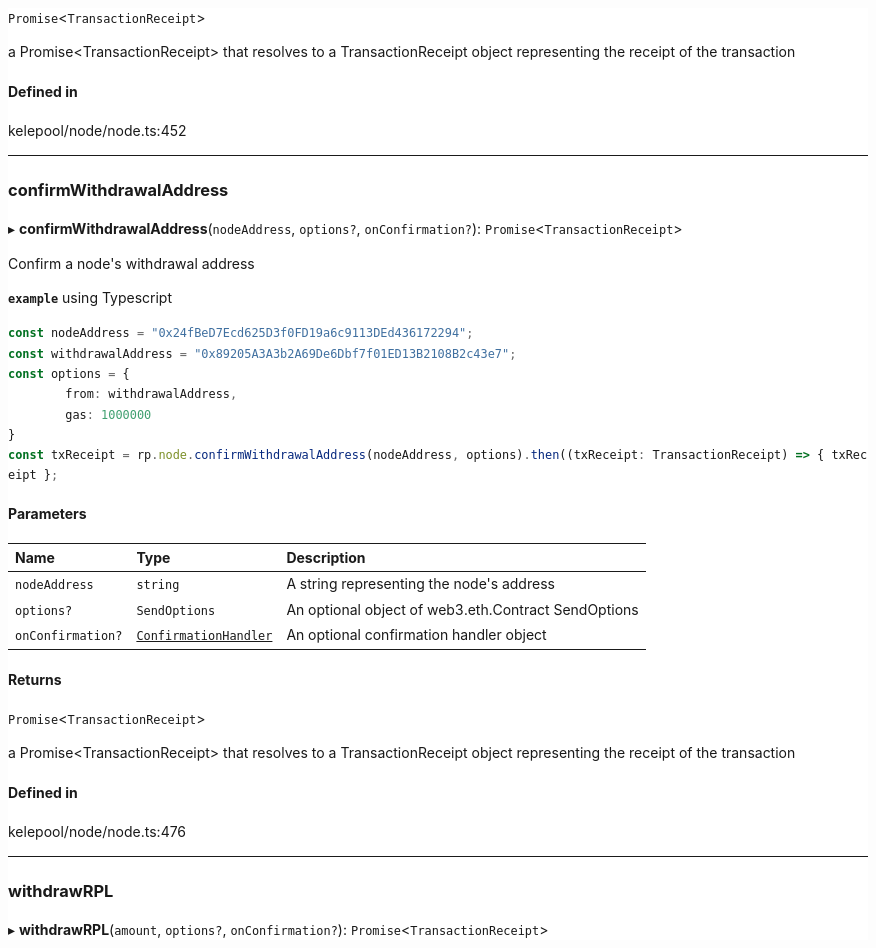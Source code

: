 `Promise`<`TransactionReceipt`\>

a Promise<TransactionReceipt\> that resolves to a TransactionReceipt object representing the receipt of the transaction

#### Defined in

kelepool/node/node.ts:452

___

### confirmWithdrawalAddress

▸ **confirmWithdrawalAddress**(`nodeAddress`, `options?`, `onConfirmation?`): `Promise`<`TransactionReceipt`\>

Confirm a  node's withdrawal address

**`example`** using Typescript
```ts
const nodeAddress = "0x24fBeD7Ecd625D3f0FD19a6c9113DEd436172294";
const withdrawalAddress = "0x89205A3A3b2A69De6Dbf7f01ED13B2108B2c43e7";
const options = {
		from: withdrawalAddress,
		gas: 1000000
}
const txReceipt = rp.node.confirmWithdrawalAddress(nodeAddress, options).then((txReceipt: TransactionReceipt) => { txReceipt };
```

#### Parameters

| Name | Type | Description |
| :------ | :------ | :------ |
| `nodeAddress` | `string` | A string representing the node's address |
| `options?` | `SendOptions` | An optional object of web3.eth.Contract SendOptions |
| `onConfirmation?` | [`ConfirmationHandler`](../interfaces/internal_/ConfirmationHandler.md) | An optional confirmation handler object |

#### Returns

`Promise`<`TransactionReceipt`\>

a Promise<TransactionReceipt\> that resolves to a TransactionReceipt object representing the receipt of the transaction

#### Defined in

kelepool/node/node.ts:476

___

### withdrawRPL

▸ **withdrawRPL**(`amount`, `options?`, `onConfirmation?`): `Promise`<`TransactionReceipt`\>
